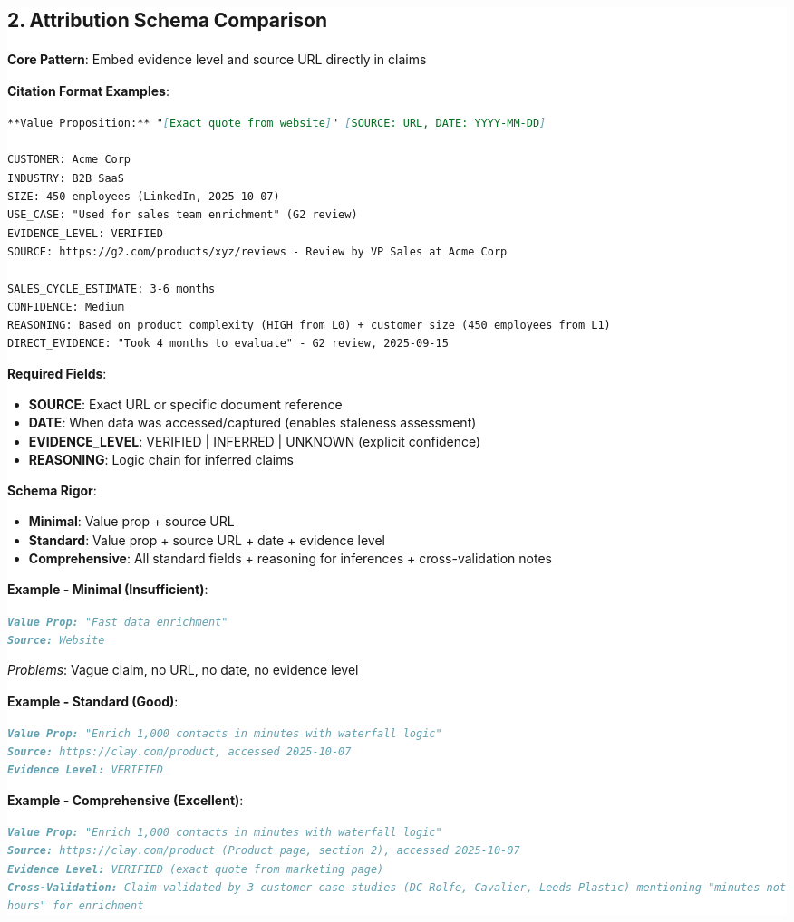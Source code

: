 
## 2. Attribution Schema Comparison


**Core Pattern**: Embed evidence level and source URL directly in claims

**Citation Format Examples**:
```markdown
**Value Proposition:** "[Exact quote from website]" [SOURCE: URL, DATE: YYYY-MM-DD]

CUSTOMER: Acme Corp
INDUSTRY: B2B SaaS
SIZE: 450 employees (LinkedIn, 2025-10-07)
USE_CASE: "Used for sales team enrichment" (G2 review)
EVIDENCE_LEVEL: VERIFIED
SOURCE: https://g2.com/products/xyz/reviews - Review by VP Sales at Acme Corp

SALES_CYCLE_ESTIMATE: 3-6 months
CONFIDENCE: Medium
REASONING: Based on product complexity (HIGH from L0) + customer size (450 employees from L1)
DIRECT_EVIDENCE: "Took 4 months to evaluate" - G2 review, 2025-09-15
```

**Required Fields**:
- **SOURCE**: Exact URL or specific document reference
- **DATE**: When data was accessed/captured (enables staleness assessment)
- **EVIDENCE_LEVEL**: VERIFIED | INFERRED | UNKNOWN (explicit confidence)
- **REASONING**: Logic chain for inferred claims

**Schema Rigor**:
- **Minimal**: Value prop + source URL
- **Standard**: Value prop + source URL + date + evidence level
- **Comprehensive**: All standard fields + reasoning for inferences + cross-validation notes

**Example - Minimal (Insufficient)**:
```markdown
Value Prop: "Fast data enrichment"
Source: Website
```
*Problems*: Vague claim, no URL, no date, no evidence level

**Example - Standard (Good)**:
```markdown
Value Prop: "Enrich 1,000 contacts in minutes with waterfall logic"
Source: https://clay.com/product, accessed 2025-10-07
Evidence Level: VERIFIED
```

**Example - Comprehensive (Excellent)**:
```markdown
Value Prop: "Enrich 1,000 contacts in minutes with waterfall logic"
Source: https://clay.com/product (Product page, section 2), accessed 2025-10-07
Evidence Level: VERIFIED (exact quote from marketing page)
Cross-Validation: Claim validated by 3 customer case studies (DC Rolfe, Cavalier, Leeds Plastic) mentioning "minutes not hours" for enrichment
```
